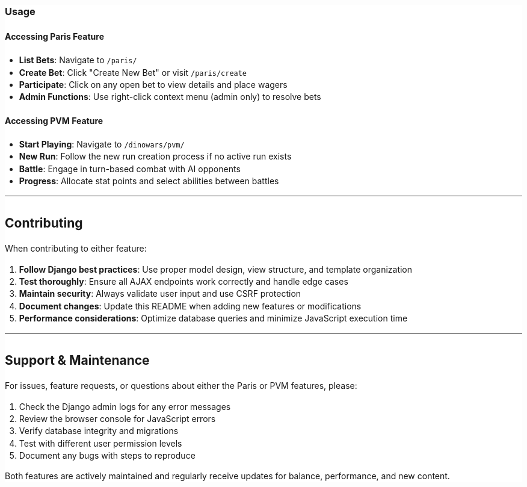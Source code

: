 ### Usage

#### Accessing Paris Feature
- **List Bets**: Navigate to `/paris/`
- **Create Bet**: Click "Create New Bet" or visit `/paris/create`
- **Participate**: Click on any open bet to view details and place wagers
- **Admin Functions**: Use right-click context menu (admin only) to resolve bets

#### Accessing PVM Feature  
- **Start Playing**: Navigate to `/dinowars/pvm/`
- **New Run**: Follow the new run creation process if no active run exists
- **Battle**: Engage in turn-based combat with AI opponents
- **Progress**: Allocate stat points and select abilities between battles

---

## Contributing

When contributing to either feature:

1. **Follow Django best practices**: Use proper model design, view structure, and template organization
2. **Test thoroughly**: Ensure all AJAX endpoints work correctly and handle edge cases
3. **Maintain security**: Always validate user input and use CSRF protection
4. **Document changes**: Update this README when adding new features or modifications
5. **Performance considerations**: Optimize database queries and minimize JavaScript execution time

---

## Support & Maintenance

For issues, feature requests, or questions about either the Paris or PVM features, please:

1. Check the Django admin logs for any error messages
2. Review the browser console for JavaScript errors
3. Verify database integrity and migrations
4. Test with different user permission levels
5. Document any bugs with steps to reproduce

Both features are actively maintained and regularly receive updates for balance, performance, and new content.